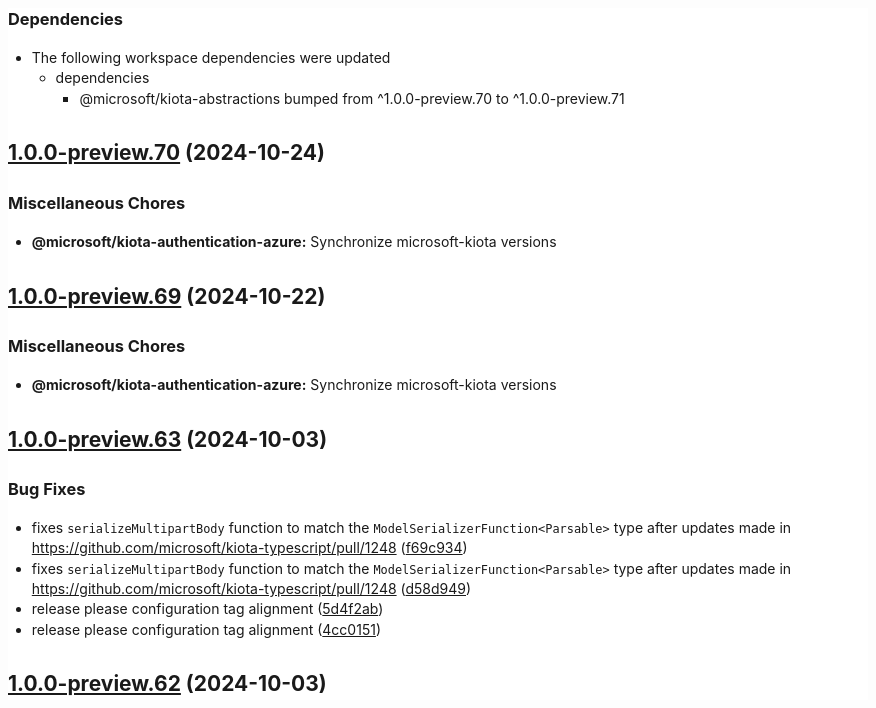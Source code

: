 ### Dependencies

* The following workspace dependencies were updated
  * dependencies
    * @microsoft/kiota-abstractions bumped from ^1.0.0-preview.70 to ^1.0.0-preview.71

## [1.0.0-preview.70](https://github.com/microsoft/kiota-typescript/compare/@microsoft/kiota-authentication-azure@1.0.0-preview.69...@microsoft/kiota-authentication-azure@1.0.0-preview.70) (2024-10-24)


### Miscellaneous Chores

* **@microsoft/kiota-authentication-azure:** Synchronize microsoft-kiota versions

## [1.0.0-preview.69](https://github.com/microsoft/kiota-typescript/compare/@microsoft/kiota-authentication-azure@1.0.0-preview.63...@microsoft/kiota-authentication-azure@1.0.0-preview.69) (2024-10-22)


### Miscellaneous Chores

* **@microsoft/kiota-authentication-azure:** Synchronize microsoft-kiota versions

## [1.0.0-preview.63](https://github.com/microsoft/kiota-typescript/compare/@microsoft/kiota-authentication-azure@1.0.0-preview.62...@microsoft/kiota-authentication-azure@1.0.0-preview.63) (2024-10-03)


### Bug Fixes

* fixes `serializeMultipartBody` function to match the `ModelSerializerFunction<Parsable>` type after updates made in https://github.com/microsoft/kiota-typescript/pull/1248 ([f69c934](https://github.com/microsoft/kiota-typescript/commit/f69c934c229f7742265938da7457aaea7eb4c896))
* fixes `serializeMultipartBody` function to match the `ModelSerializerFunction<Parsable>` type after updates made in https://github.com/microsoft/kiota-typescript/pull/1248 ([d58d949](https://github.com/microsoft/kiota-typescript/commit/d58d949ccd7b92cfcee0ce190bbf0678e0a5321e))
* release please configuration tag alignment ([5d4f2ab](https://github.com/microsoft/kiota-typescript/commit/5d4f2ab4ca8fa8bb64969ad4ac564f95ac78ace9))
* release please configuration tag alignment ([4cc0151](https://github.com/microsoft/kiota-typescript/commit/4cc01512235d6d06b9d668216f8cc608deb2d94b))

## [1.0.0-preview.62](https://github.com/microsoft/kiota-typescript/compare/@microsoft/kiota-authentication-azure@1.0.0-preview.61...@microsoft/kiota-authentication-azure@1.0.0-preview.62) (2024-10-03)


